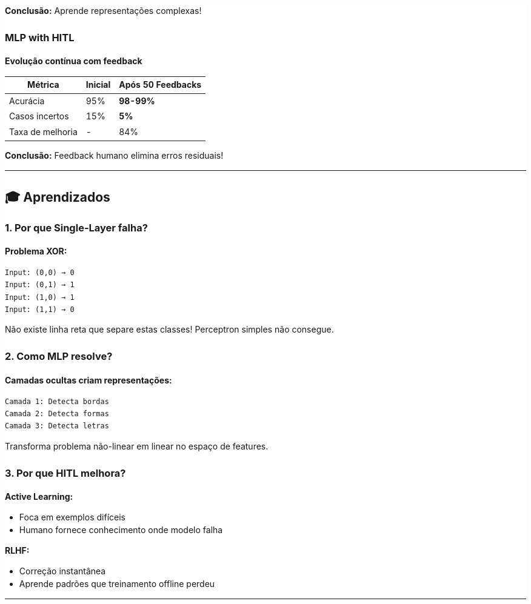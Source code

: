 **Conclusão:** Aprende representações complexas!

### MLP with HITL

**Evolução contínua com feedback**

| Métrica | Inicial | Após 50 Feedbacks |
|---------|---------|-------------------|
| Acurácia | 95% | **98-99%** |
| Casos incertos | 15% | **5%** |
| Taxa de melhoria | - | 84% |

**Conclusão:** Feedback humano elimina erros residuais!

---

## 🎓 Aprendizados

### 1. Por que Single-Layer falha?

**Problema XOR:**
```
Input: (0,0) → 0
Input: (0,1) → 1
Input: (1,0) → 1
Input: (1,1) → 0
```

Não existe linha reta que separe estas classes! Perceptron simples não consegue.

### 2. Como MLP resolve?

**Camadas ocultas criam representações:**
```
Camada 1: Detecta bordas
Camada 2: Detecta formas
Camada 3: Detecta letras
```

Transforma problema não-linear em linear no espaço de features.

### 3. Por que HITL melhora?

**Active Learning:**
- Foca em exemplos difíceis
- Humano fornece conhecimento onde modelo falha

**RLHF:**
- Correção instantânea
- Aprende padrões que treinamento offline perdeu

---
